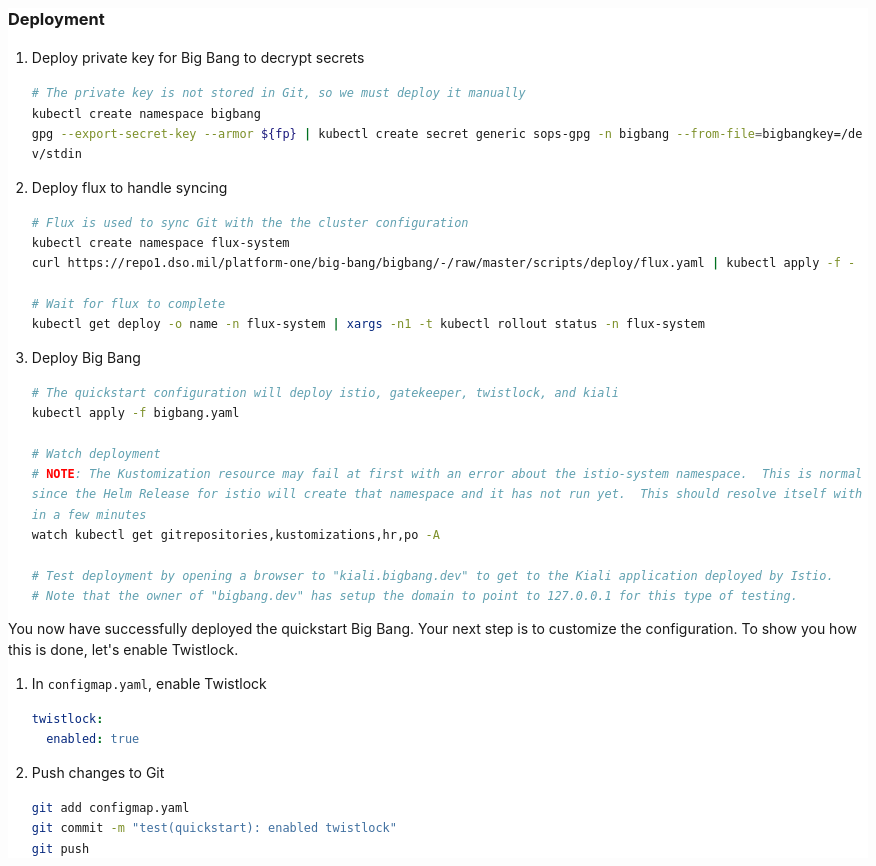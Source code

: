 ### Deployment

1. Deploy private key for Big Bang to decrypt secrets

   ```bash
   # The private key is not stored in Git, so we must deploy it manually
   kubectl create namespace bigbang
   gpg --export-secret-key --armor ${fp} | kubectl create secret generic sops-gpg -n bigbang --from-file=bigbangkey=/dev/stdin
   ```

1. Deploy flux to handle syncing

   ```bash
   # Flux is used to sync Git with the the cluster configuration
   kubectl create namespace flux-system
   curl https://repo1.dso.mil/platform-one/big-bang/bigbang/-/raw/master/scripts/deploy/flux.yaml | kubectl apply -f -

   # Wait for flux to complete
   kubectl get deploy -o name -n flux-system | xargs -n1 -t kubectl rollout status -n flux-system
   ```

1. Deploy Big Bang

   ```bash
   # The quickstart configuration will deploy istio, gatekeeper, twistlock, and kiali
   kubectl apply -f bigbang.yaml

   # Watch deployment
   # NOTE: The Kustomization resource may fail at first with an error about the istio-system namespace.  This is normal since the Helm Release for istio will create that namespace and it has not run yet.  This should resolve itself within a few minutes
   watch kubectl get gitrepositories,kustomizations,hr,po -A

   # Test deployment by opening a browser to "kiali.bigbang.dev" to get to the Kiali application deployed by Istio.
   # Note that the owner of "bigbang.dev" has setup the domain to point to 127.0.0.1 for this type of testing.
   ```

You now have successfully deployed the quickstart Big Bang.  Your next step is to customize the configuration.  To show you how this is done, let's enable Twistlock.

1. In `configmap.yaml`, enable Twistlock

   ```yaml
   twistlock:
     enabled: true
   ```

1. Push changes to Git

   ```bash
   git add configmap.yaml
   git commit -m "test(quickstart): enabled twistlock"
   git push
   ```
